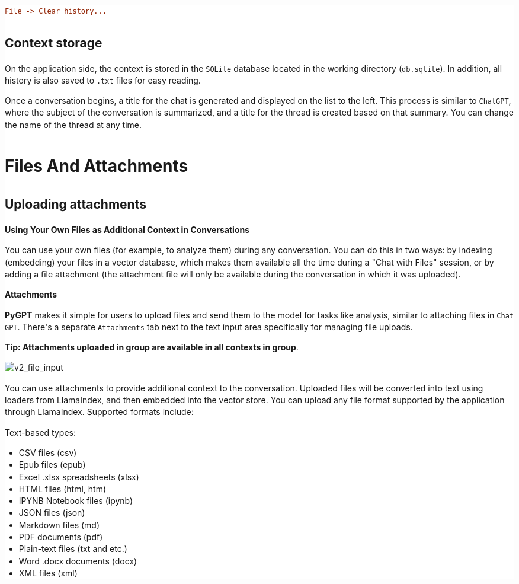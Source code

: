 ``` ini
File -> Clear history...
```

## Context storage

On the application side, the context is stored in the `SQLite` database located in the working directory (`db.sqlite`).
In addition, all history is also saved to `.txt` files for easy reading.

Once a conversation begins, a title for the chat is generated and displayed on the list to the left. This process is similar to `ChatGPT`, where the subject of the conversation is summarized, and a title for the thread is created based on that summary. You can change the name of the thread at any time.

# Files And Attachments

## Uploading attachments

**Using Your Own Files as Additional Context in Conversations**

You can use your own files (for example, to analyze them) during any conversation. You can do this in two ways: by indexing (embedding) your files in a vector database, which makes them available all the time during a "Chat with Files" session, or by adding a file attachment (the attachment file will only be available during the conversation in which it was uploaded).

**Attachments**

**PyGPT** makes it simple for users to upload files and send them to the model for tasks like analysis, similar to attaching files in `ChatGPT`. There's a separate `Attachments` tab next to the text input area specifically for managing file uploads. 

**Tip: Attachments uploaded in group are available in all contexts in group**.

![v2_file_input](https://github.com/user-attachments/assets/db8467b6-2d07-4e20-a795-430fc09443a7)

You can use attachments to provide additional context to the conversation. Uploaded files will be converted into text using loaders from LlamaIndex, and then embedded into the vector store. You can upload any file format supported by the application through LlamaIndex. Supported formats include:

Text-based types:

- CSV files (csv)
- Epub files (epub)
- Excel .xlsx spreadsheets (xlsx)
- HTML files (html, htm)
- IPYNB Notebook files (ipynb)
- JSON files (json)
- Markdown files (md)
- PDF documents (pdf)
- Plain-text files (txt and etc.)
- Word .docx documents (docx)
- XML files (xml)
